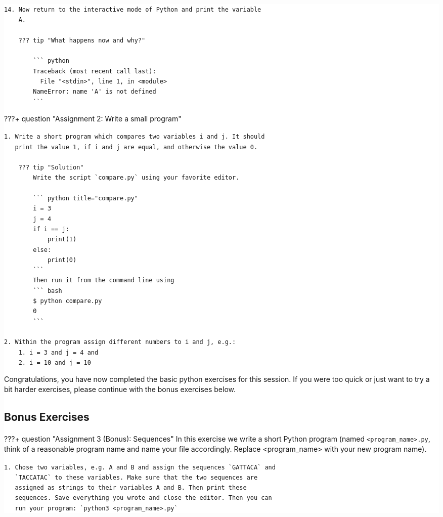    14. Now return to the interactive mode of Python and print the variable
        A. 

        ??? tip "What happens now and why?"

            ``` python
            Traceback (most recent call last):
              File "<stdin>", line 1, in <module>
            NameError: name 'A' is not defined
            ```


???+ question "Assignment 2: Write a small program"

    1. Write a short program which compares two variables i and j. It should
       print the value 1, if i and j are equal, and otherwise the value 0.

        ??? tip "Solution"
            Write the script `compare.py` using your favorite editor.

            ``` python title="compare.py"
            i = 3
            j = 4
            if i == j:
                print(1)
            else:
                print(0)
            ```
            Then run it from the command line using
            ``` bash
            $ python compare.py
            0
            ```

    2. Within the program assign different numbers to i and j, e.g.:
        1. i = 3 and j = 4 and
        2. i = 10 and j = 10

Congratulations, you have now completed the basic python exercises for this
session. If you were too quick or just want to try a bit harder exercises,
please continue with the bonus exercises below.


## Bonus Exercises

???+ question "Assignment 3 (Bonus): Sequences"
    In this exercise we write a short Python program (named `<program_name>.py`,
    think of a reasonable program name and name your file accordingly. Replace
    <program_name> with your new program name).

    1. Chose two variables, e.g. A and B and assign the sequences `GATTACA` and
       `TACCATAC` to these variables. Make sure that the two sequences are
       assigned as strings to their variables A and B. Then print these
       sequences. Save everything you wrote and close the editor. Then you can
       run your program: `python3 <program_name>.py`
